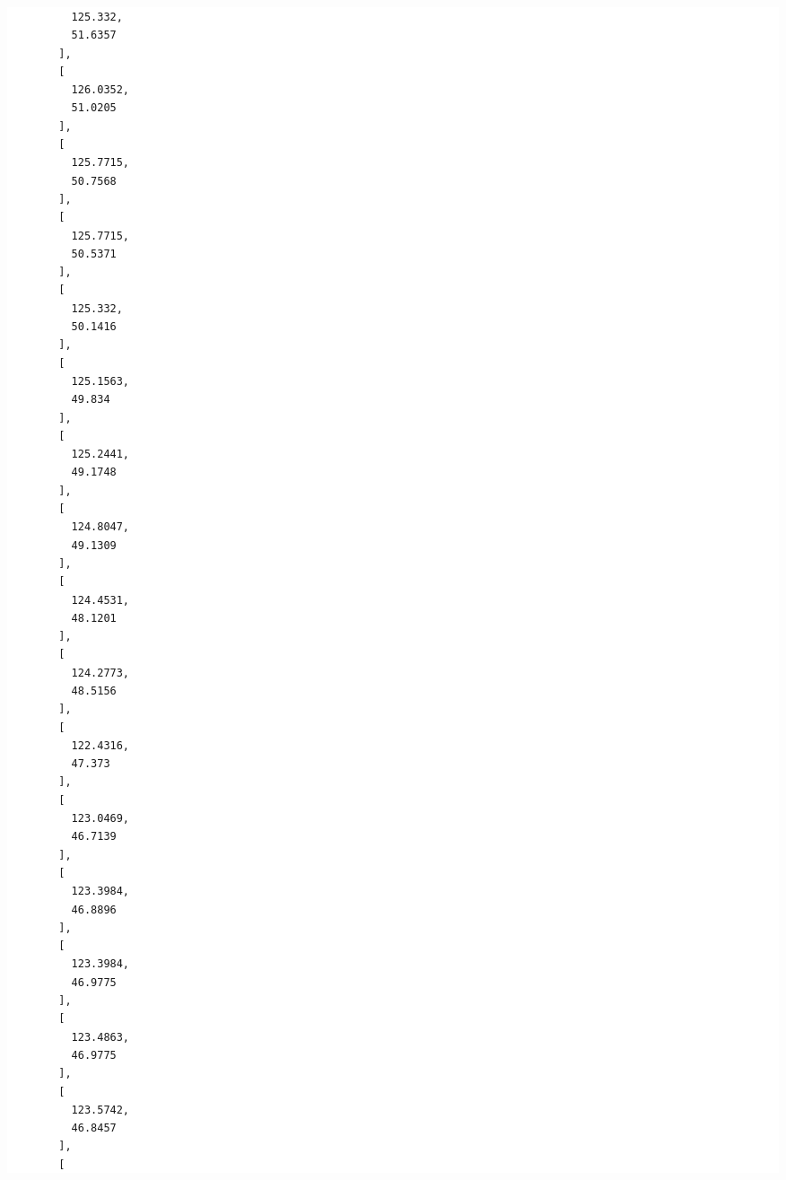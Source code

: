               125.332,
              51.6357
            ],
            [
              126.0352,
              51.0205
            ],
            [
              125.7715,
              50.7568
            ],
            [
              125.7715,
              50.5371
            ],
            [
              125.332,
              50.1416
            ],
            [
              125.1563,
              49.834
            ],
            [
              125.2441,
              49.1748
            ],
            [
              124.8047,
              49.1309
            ],
            [
              124.4531,
              48.1201
            ],
            [
              124.2773,
              48.5156
            ],
            [
              122.4316,
              47.373
            ],
            [
              123.0469,
              46.7139
            ],
            [
              123.3984,
              46.8896
            ],
            [
              123.3984,
              46.9775
            ],
            [
              123.4863,
              46.9775
            ],
            [
              123.5742,
              46.8457
            ],
            [